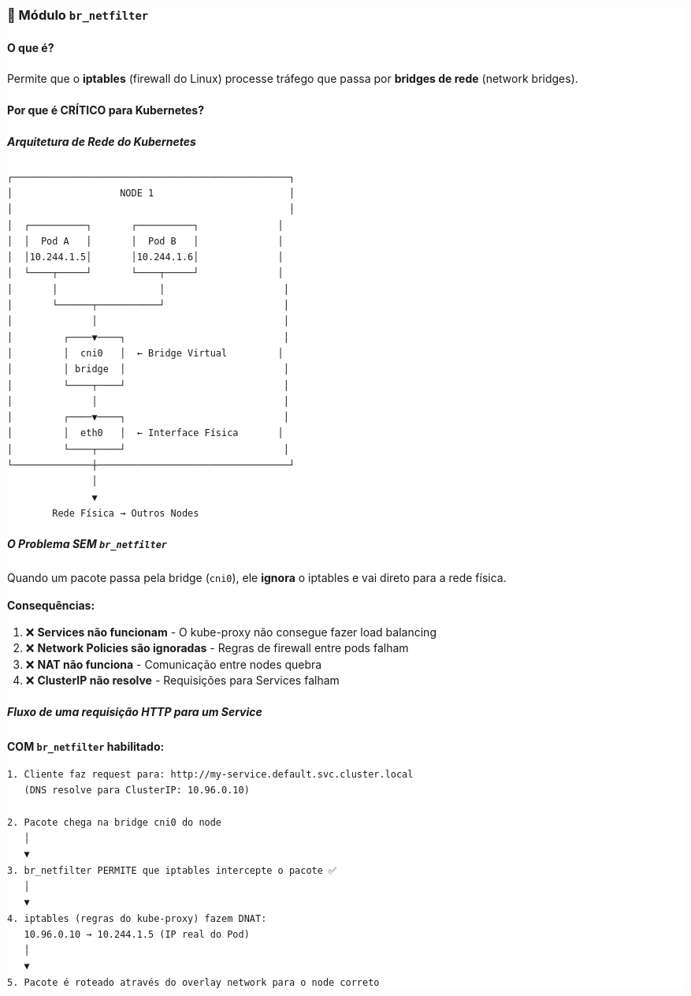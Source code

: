 
### 🌉 Módulo `br_netfilter`

#### O que é?

Permite que o **iptables** (firewall do Linux) processe tráfego que passa por **bridges de rede** (network bridges).

#### Por que é CRÍTICO para Kubernetes?

##### Arquitetura de Rede do Kubernetes

```
┌─────────────────────────────────────────────────┐
│                   NODE 1                        │
│                                                 │
│  ┌──────────┐       ┌──────────┐              │
│  │  Pod A   │       │  Pod B   │              │
│  │10.244.1.5│       │10.244.1.6│              │
│  └────┬─────┘       └────┬─────┘              │
│       │                  │                     │
│       └──────┬───────────┘                     │
│              │                                 │
│         ┌────▼────┐                            │
│         │  cni0   │  ← Bridge Virtual         │
│         │ bridge  │                            │
│         └────┬────┘                            │
│              │                                 │
│         ┌────▼────┐                            │
│         │  eth0   │  ← Interface Física       │
│         └────┬────┘                            │
└──────────────┼──────────────────────────────────┘
               │
               ▼
        Rede Física → Outros Nodes
```

##### O Problema SEM `br_netfilter`

Quando um pacote passa pela bridge (`cni0`), ele **ignora** o iptables e vai direto para a rede física.

**Consequências:**

1. ❌ **Services não funcionam** - O kube-proxy não consegue fazer load balancing
2. ❌ **Network Policies são ignoradas** - Regras de firewall entre pods falham
3. ❌ **NAT não funciona** - Comunicação entre nodes quebra
4. ❌ **ClusterIP não resolve** - Requisições para Services falham

##### Fluxo de uma requisição HTTP para um Service

**COM `br_netfilter` habilitado:**

```
1. Cliente faz request para: http://my-service.default.svc.cluster.local
   (DNS resolve para ClusterIP: 10.96.0.10)

2. Pacote chega na bridge cni0 do node
   │
   ▼
3. br_netfilter PERMITE que iptables intercepte o pacote ✅
   │
   ▼
4. iptables (regras do kube-proxy) fazem DNAT:
   10.96.0.10 → 10.244.1.5 (IP real do Pod)
   │
   ▼
5. Pacote é roteado através do overlay network para o node correto
```